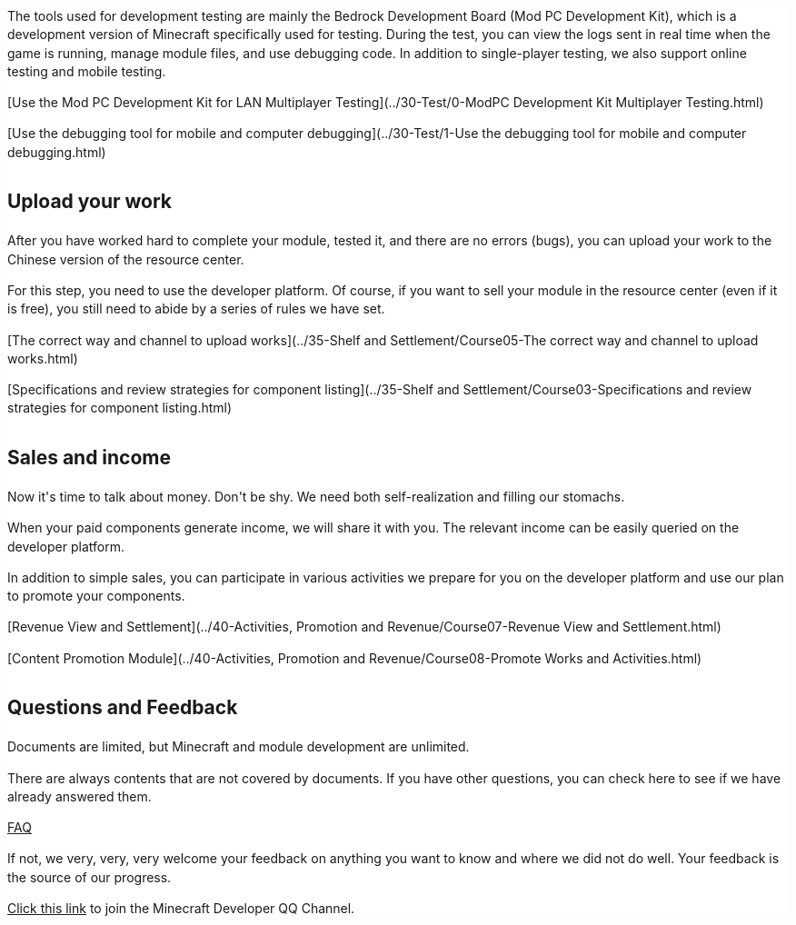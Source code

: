 The tools used for development testing are mainly the Bedrock Development Board (Mod PC Development Kit), which is a development version of Minecraft specifically used for testing. During the test, you can view the logs sent in real time when the game is running, manage module files, and use debugging code. In addition to single-player testing, we also support online testing and mobile testing. 

[Use the Mod PC Development Kit for LAN Multiplayer Testing](../30-Test/0-ModPC Development Kit Multiplayer Testing.html) 

[Use the debugging tool for mobile and computer debugging](../30-Test/1-Use the debugging tool for mobile and computer debugging.html) 

## Upload your work 

After you have worked hard to complete your module, tested it, and there are no errors (bugs), you can upload your work to the Chinese version of the resource center. 

For this step, you need to use the developer platform. Of course, if you want to sell your module in the resource center (even if it is free), you still need to abide by a series of rules we have set. 

[The correct way and channel to upload works](../35-Shelf and Settlement/Course05-The correct way and channel to upload works.html) 

[Specifications and review strategies for component listing](../35-Shelf and Settlement/Course03-Specifications and review strategies for component listing.html) 

## Sales and income 

Now it's time to talk about money. Don't be shy. We need both self-realization and filling our stomachs. 

When your paid components generate income, we will share it with you. The relevant income can be easily queried on the developer platform. 

In addition to simple sales, you can participate in various activities we prepare for you on the developer platform and use our plan to promote your components. 

[Revenue View and Settlement](../40-Activities, Promotion and Revenue/Course07-Revenue View and Settlement.html) 

[Content Promotion Module](../40-Activities, Promotion and Revenue/Course08-Promote Works and Activities.html) 

## Questions and Feedback 

Documents are limited, but Minecraft and module development are unlimited. 

There are always contents that are not covered by documents. If you have other questions, you can check here to see if we have already answered them. 

[FAQ](../50-FAQ/) 

If not, we very, very, very welcome your feedback on anything you want to know and where we did not do well. Your feedback is the source of our progress. 

[Click this link](https://qun.qq.com/qqweb/qunpro/share?_wv=3&_wwv=128&inviteCode=1VX5Hn&from=181074&biz=ka&shareSource=5#/pc) to join the Minecraft Developer QQ Channel. 
